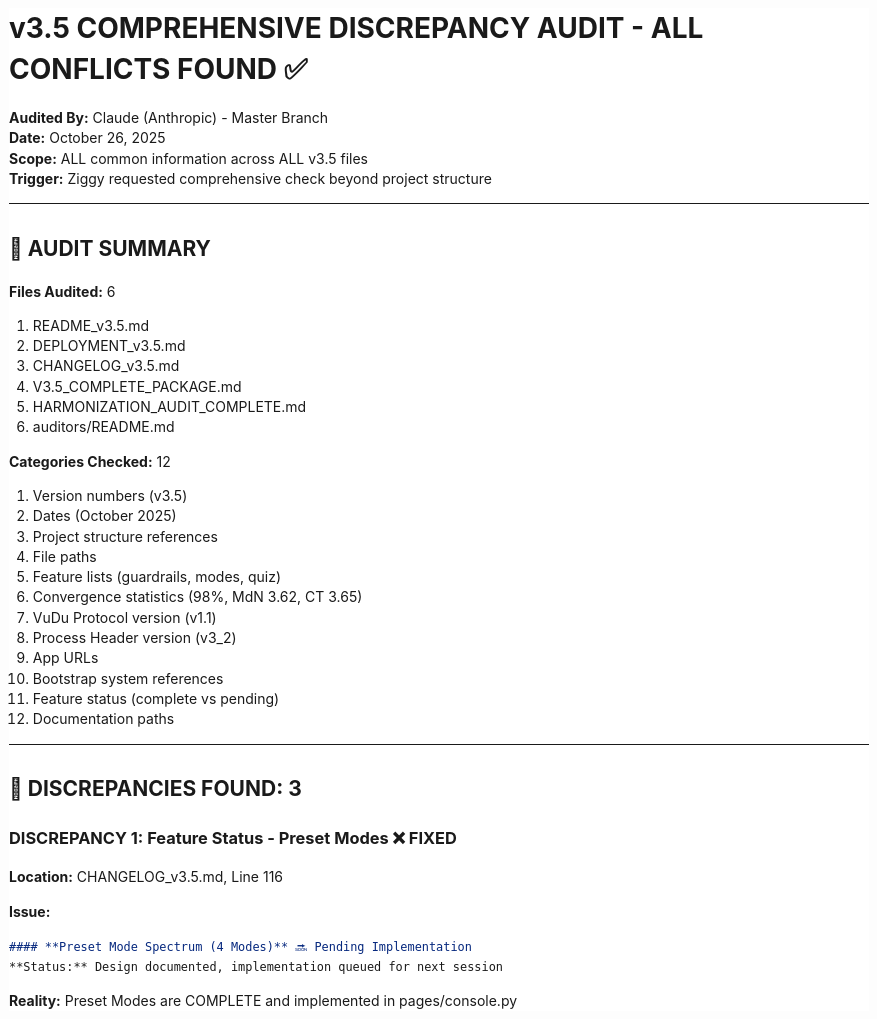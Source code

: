 
# v3.5 COMPREHENSIVE DISCREPANCY AUDIT - ALL CONFLICTS FOUND ✅

**Audited By:** Claude (Anthropic) - Master Branch  
**Date:** October 26, 2025  
**Scope:** ALL common information across ALL v3.5 files  
**Trigger:** Ziggy requested comprehensive check beyond project structure  

---

## 🎯 **AUDIT SUMMARY**

**Files Audited:** 6
1. README_v3.5.md
2. DEPLOYMENT_v3.5.md
3. CHANGELOG_v3.5.md
4. V3.5_COMPLETE_PACKAGE.md
5. HARMONIZATION_AUDIT_COMPLETE.md
6. auditors/README.md

**Categories Checked:** 12
1. Version numbers (v3.5)
2. Dates (October 2025)
3. Project structure references
4. File paths
5. Feature lists (guardrails, modes, quiz)
6. Convergence statistics (98%, MdN 3.62, CT 3.65)
7. VuDu Protocol version (v1.1)
8. Process Header version (v3_2)
9. App URLs
10. Bootstrap system references
11. Feature status (complete vs pending)
12. Documentation paths

---

## 🚨 **DISCREPANCIES FOUND: 3**

### **DISCREPANCY 1: Feature Status - Preset Modes** ❌ FIXED

**Location:** CHANGELOG_v3.5.md, Line 116

**Issue:**
```markdown
#### **Preset Mode Spectrum (4 Modes)** 🔜 Pending Implementation
**Status:** Design documented, implementation queued for next session
```

**Reality:** Preset Modes are COMPLETE and implemented in pages/console.py
